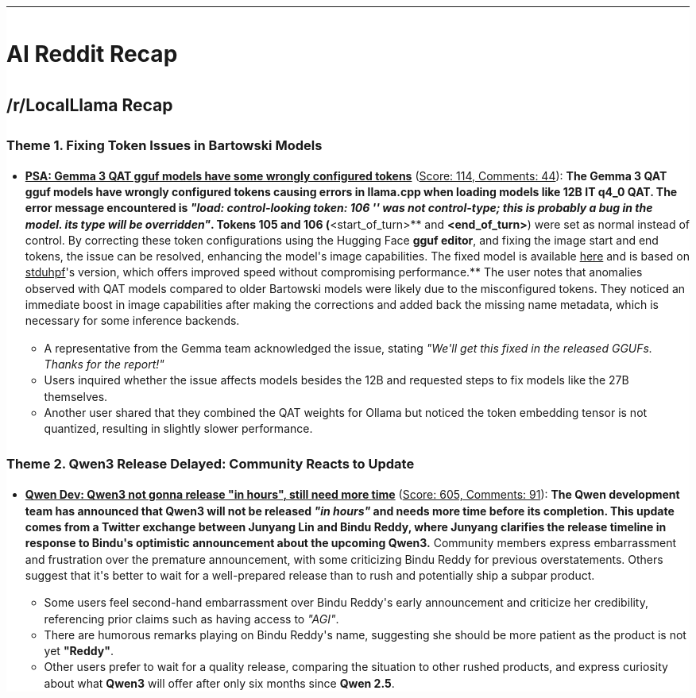 
---

# AI Reddit Recap

## /r/LocalLlama Recap

### Theme 1. Fixing Token Issues in Bartowski Models

- **[PSA: Gemma 3 QAT gguf models have some wrongly configured tokens](https://www.reddit.com/r/LocalLLaMA/comments/1jvi860/psa_gemma_3_qat_gguf_models_have_some_wrongly/)** ([Score: 114, Comments: 44](https://www.reddit.com/r/LocalLLaMA/comments/1jvi860/psa_gemma_3_qat_gguf_models_have_some_wrongly/)): **The **Gemma 3 QAT gguf models** have wrongly configured tokens causing errors in **llama.cpp** when loading models like **12B IT q4\_0 QAT**. The error message encountered is *"load: control-looking token: 106 '' was not control-type; this is probably a bug in the model. its type will be overridden"*. Tokens **105** and **106** (**<start_of_turn>** and **<end_of_turn>**) were set as normal instead of control. By correcting these token configurations using the Hugging Face **gguf editor**, and fixing the image start and end tokens, the issue can be resolved, enhancing the model's image capabilities. The fixed model is available [here](https://huggingface.co/Dampfinchen/google-gemma-3-12b-it-qat-q4_0-gguf-small-fix) and is based on [stduhpf](https://huggingface.co/stduhpf)'s version, which offers improved speed without compromising performance.** The user notes that anomalies observed with QAT models compared to older Bartowski models were likely due to the misconfigured tokens. They noticed an immediate boost in image capabilities after making the corrections and added back the missing name metadata, which is necessary for some inference backends.

  - A representative from the Gemma team acknowledged the issue, stating *"We'll get this fixed in the released GGUFs. Thanks for the report!"*
  - Users inquired whether the issue affects models besides the 12B and requested steps to fix models like the 27B themselves.
  - Another user shared that they combined the QAT weights for Ollama but noticed the token embedding tensor is not quantized, resulting in slightly slower performance.


### Theme 2. Qwen3 Release Delayed: Community Reacts to Update

- **[Qwen Dev: Qwen3 not gonna release "in hours", still need more time](https://i.redd.it/3kcfx9xnmyte1.png)** ([Score: 605, Comments: 91](https://www.reddit.com/r/LocalLLaMA/comments/1jvs66w/qwen_dev_qwen3_not_gonna_release_in_hours_still/)): **The Qwen development team has announced that **Qwen3** will not be released *"in hours"* and needs more time before its completion. This update comes from a Twitter exchange between Junyang Lin and Bindu Reddy, where Junyang clarifies the release timeline in response to Bindu's optimistic announcement about the upcoming **Qwen3**.** Community members express embarrassment and frustration over the premature announcement, with some criticizing Bindu Reddy for previous overstatements. Others suggest that it's better to wait for a well-prepared release than to rush and potentially ship a subpar product.

  - Some users feel second-hand embarrassment over Bindu Reddy's early announcement and criticize her credibility, referencing prior claims such as having access to *"AGI"*.
  - There are humorous remarks playing on Bindu Reddy's name, suggesting she should be more patient as the product is not yet **"Reddy"**.
  - Other users prefer to wait for a quality release, comparing the situation to other rushed products, and express curiosity about what **Qwen3** will offer after only six months since **Qwen 2.5**.
